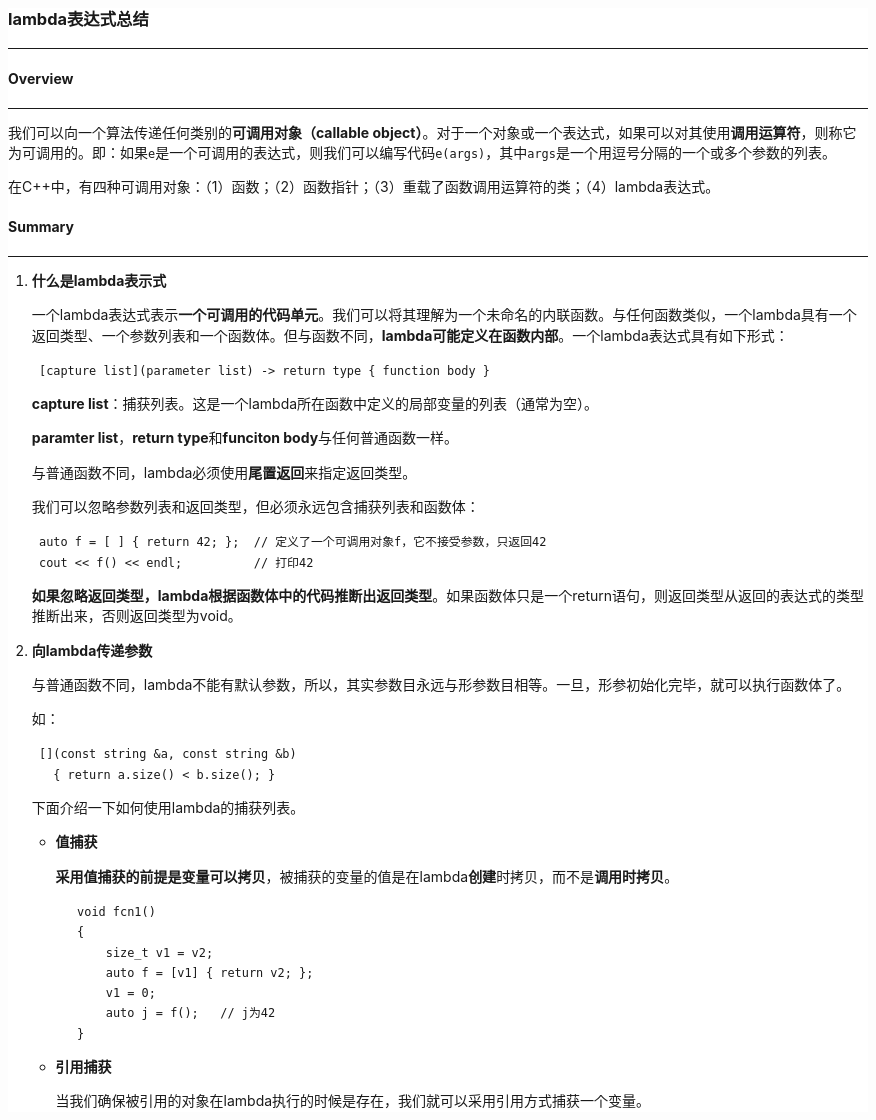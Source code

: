 ### lambda表达式总结 ###
------------------------
#### Overview ####
------------------
我们可以向一个算法传递任何类别的**可调用对象（callable object）**。对于一个对象或一个表达式，如果可以对其使用**调用运算符**，则称它为可调用的。即：如果`e`是一个可调用的表达式，则我们可以编写代码`e(args)`，其中`args`是一个用逗号分隔的一个或多个参数的列表。

在C++中，有四种可调用对象：（1）函数；（2）函数指针；（3）重载了函数调用运算符的类；（4）lambda表达式。

#### Summary ####
-----------------
1. **什么是lambda表示式**

	一个lambda表达式表示**一个可调用的代码单元**。我们可以将其理解为一个未命名的内联函数。与任何函数类似，一个lambda具有一个返回类型、一个参数列表和一个函数体。但与函数不同，**lambda可能定义在函数内部**。一个lambda表达式具有如下形式：
	
		[capture list](parameter list) -> return type { function body }

	**capture list**：捕获列表。这是一个lambda所在函数中定义的局部变量的列表（通常为空）。
	
	**paramter list**，**return type**和**funciton body**与任何普通函数一样。
	
	与普通函数不同，lambda必须使用**尾置返回**来指定返回类型。
	
	我们可以忽略参数列表和返回类型，但必须永远包含捕获列表和函数体：
	
		auto f = [ ] { return 42; };  // 定义了一个可调用对象f，它不接受参数，只返回42
		cout << f() << endl;          // 打印42
		
	**如果忽略返回类型，lambda根据函数体中的代码推断出返回类型**。如果函数体只是一个return语句，则返回类型从返回的表达式的类型推断出来，否则返回类型为void。
	
2. **向lambda传递参数**

   与普通函数不同，lambda不能有默认参数，所以，其实参数目永远与形参数目相等。一旦，形参初始化完毕，就可以执行函数体了。
   
   如：
   
   		[](const string &a, const string &b)
   		  { return a.size() < b.size(); }
   		  
   下面介绍一下如何使用lambda的捕获列表。
   
   - **值捕获**
   
     **采用值捕获的前提是变量可以拷贝**，被捕获的变量的值是在lambda**创建**时拷贝，而不是**调用时拷贝**。
     
			void fcn1()
			{
				size_t v1 = v2;
				auto f = [v1] { return v2; };
				v1 = 0;
				auto j = f();   // j为42
			}
			
   - **引用捕获**
	
	  当我们确保被引用的对象在lambda执行的时候是存在，我们就可以采用引用方式捕获一个变量。
	  